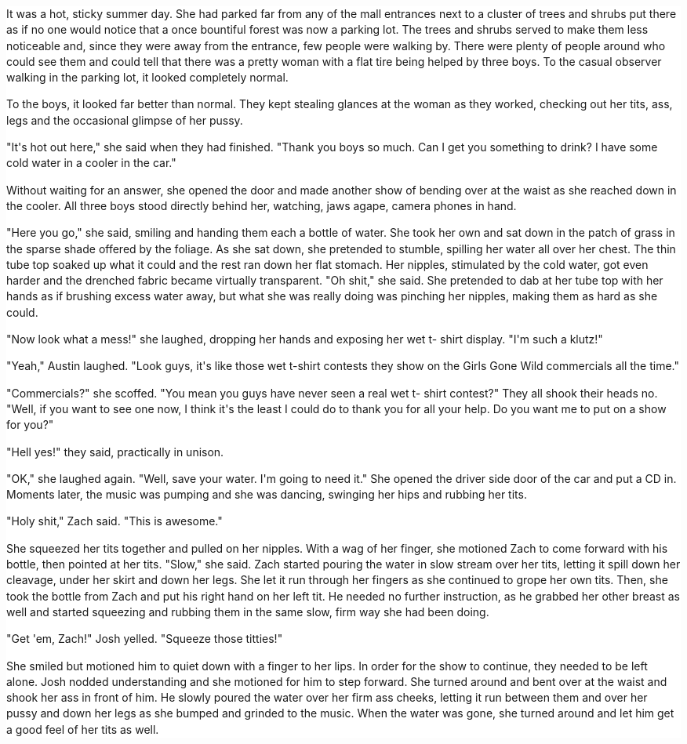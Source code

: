 It was a hot, sticky summer day. She had parked far from any of the mall entrances next to a cluster of trees and shrubs put there as if no one would notice that a once bountiful forest was now a parking lot. The trees and shrubs served to make them less noticeable and, since they were away from the entrance, few people were walking by. There were plenty of people around who could see them and could tell that there was a pretty woman with a flat tire being helped by three boys. To the casual observer walking in the parking lot, it looked completely normal. 

To the boys, it looked far better than normal. They kept stealing glances at the woman as they worked, checking out her tits, ass, legs and the occasional glimpse of her pussy. 

"It's hot out here," she said when they had finished. "Thank you boys so much. Can I get you something to drink? I have some cold water in a cooler in the car." 

Without waiting for an answer, she opened the door and made another show of bending over at the waist as she reached down in the cooler. All three boys stood directly behind her, watching, jaws agape, camera phones in hand. 

"Here you go," she said, smiling and handing them each a bottle of water. She took her own and sat down in the patch of grass in the sparse shade offered by the foliage. As she sat down, she pretended to stumble, spilling her water all over her chest. The thin tube top soaked up what it could and the rest ran down her flat stomach. Her nipples, stimulated by the cold water, got even harder and the drenched fabric became virtually transparent. "Oh shit," she said. She pretended to dab at her tube top with her hands as if brushing excess water away, but what she was really doing was pinching her nipples, making them as hard as she could. 

"Now look what a mess!" she laughed, dropping her hands and exposing her wet t- shirt display. "I'm such a klutz!" 

"Yeah," Austin laughed. "Look guys, it's like those wet t-shirt contests they show on the Girls Gone Wild commercials all the time." 

"Commercials?" she scoffed. "You mean you guys have never seen a real wet t- shirt contest?" They all shook their heads no. "Well, if you want to see one now, I think it's the least I could do to thank you for all your help. Do you want me to put on a show for you?" 

"Hell yes!" they said, practically in unison. 

"OK," she laughed again. "Well, save your water. I'm going to need it." She opened the driver side door of the car and put a CD in. Moments later, the music was pumping and she was dancing, swinging her hips and rubbing her tits. 

"Holy shit," Zach said. "This is awesome." 

She squeezed her tits together and pulled on her nipples. With a wag of her finger, she motioned Zach to come forward with his bottle, then pointed at her tits. "Slow," she said. Zach started pouring the water in slow stream over her tits, letting it spill down her cleavage, under her skirt and down her legs. She let it run through her fingers as she continued to grope her own tits. Then, she took the bottle from Zach and put his right hand on her left tit. He needed no further instruction, as he grabbed her other breast as well and started squeezing and rubbing them in the same slow, firm way she had been doing. 

"Get 'em, Zach!" Josh yelled. "Squeeze those titties!" 

She smiled but motioned him to quiet down with a finger to her lips. In order for the show to continue, they needed to be left alone. Josh nodded understanding and she motioned for him to step forward. She turned around and bent over at the waist and shook her ass in front of him. He slowly poured the water over her firm ass cheeks, letting it run between them and over her pussy and down her legs as she bumped and grinded to the music. When the water was gone, she turned around and let him get a good feel of her tits as well. 
